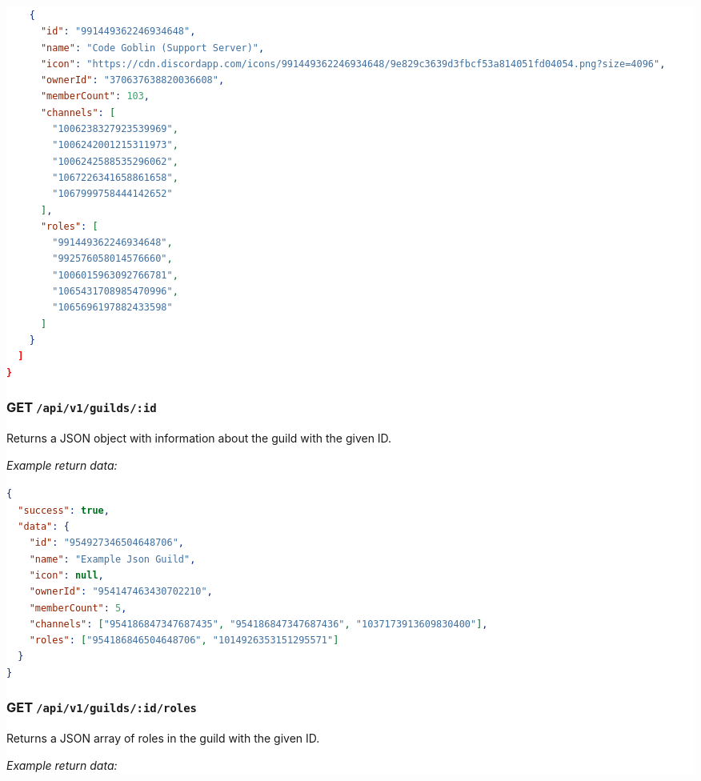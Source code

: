 ```json
    {
      "id": "991449362246934648",
      "name": "Code Goblin (Support Server)",
      "icon": "https://cdn.discordapp.com/icons/991449362246934648/9e829c3639d3fbcf53a814051fd04054.png?size=4096",
      "ownerId": "370637638820036608",
      "memberCount": 103,
      "channels": [
        "1006238327923539969",
        "1006242001215311973",
        "1006242588535296062",
        "1067226341658861658",
        "1067999758444142652"
      ],
      "roles": [
        "991449362246934648",
        "992576058014576660",
        "1006015963092766781",
        "1065431708985470996",
        "1065696197882433598"
      ]
    }
  ]
}
```

### GET `/api/v1/guilds/:id`

Returns a JSON object with information about the guild with the given ID.

_Example return data:_

```json
{
  "success": true,
  "data": {
    "id": "954927346504648706",
    "name": "Example Json Guild",
    "icon": null,
    "ownerId": "954147463430702210",
    "memberCount": 5,
    "channels": ["954186847347687435", "954186847347687436", "1037173913609830400"],
    "roles": ["954186846504648706", "1014926353151295571"]
  }
}
```

### GET `/api/v1/guilds/:id/roles`

Returns a JSON array of roles in the guild with the given ID.

_Example return data:_
